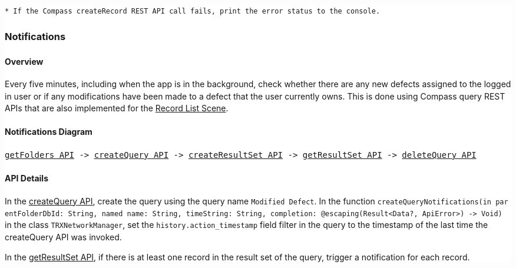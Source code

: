 	* If the Compass createRecord REST API call fails, print the error status to the console.

### Notifications

#### Overview

Every five minutes, including when the app is in the background, check whether there are any new defects assigned to the logged in user or if any modifications have been made to a defect that the user currently owns. This is done using Compass query REST APIs that are also implemented for the [Record List Scene](https://github01.hclpnp.com/traxiem/traxiem/blob/master/samples/traxiem-ios#record-list-scene).

#### Notifications Diagram

<pre>
<a href='https://github01.hclpnp.com/traxiem/traxiem/blob/master/samples/traxiem-ios#getfolders-api'>getFolders API</a> -> <a href='https://github01.hclpnp.com/traxiem/traxiem/blob/master/samples/traxiem-ios#createquery-api'>createQuery API</a> -> <a href='https://github01.hclpnp.com/traxiem/traxiem/blob/master/samples/traxiem-ios#createresultset-api'>createResultSet API</a> -> <a href='https://github01.hclpnp.com/traxiem/traxiem/blob/master/samples/traxiem-ios#getresultset-api'>getResultSet API</a> -> <a href='https://github01.hclpnp.com/traxiem/traxiem/blob/master/samples/traxiem-ios#deletequery-api'>deleteQuery API</a>
</pre>

#### API Details

In the [createQuery API](https://github01.hclpnp.com/traxiem/traxiem/blob/master/samples/traxiem-ios#createquery-api), create the query using the query name `Modified Defect`. In the function `createQueryNotifications(in parentFolderDbId: String, named name: String, timeString: String, completion: @escaping(Result<Data?, ApiError>) -> Void)` in the class `TRXNetworkManager`, set the `history.action_timestamp` field filter in the query to the timestamp of the last time the createQuery API was invoked.

In the [getResultSet API](https://github01.hclpnp.com/traxiem/traxiem/blob/master/samples/traxiem-ios#getresultset-api), if there is at least one record in the result set of the query, trigger a notification for each record.

